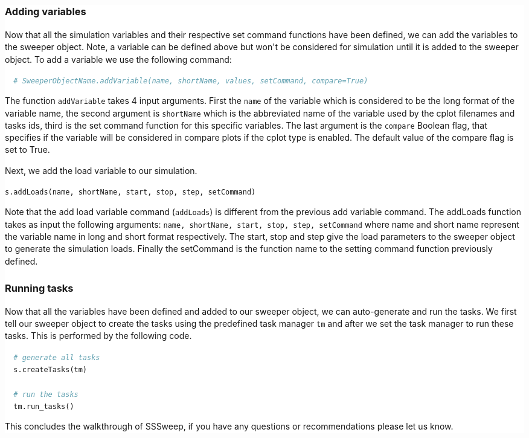### Adding variables

Now that all the simulation variables and their respective set command functions have been defined, we can add the variables to the sweeper object.
Note, a variable can be defined above but won't be considered for simulation until it is added to the sweeper object. To add a variable we use the following command:
```python
  # SweeperObjectName.addVariable(name, shortName, values, setCommand, compare=True)
```

The function `addVariable` takes 4 input arguments. First the `name` of the variable which is considered to be the long format of the variable name, the second argument is `shortName` which is the abbreviated name of the variable used by the cplot filenames and tasks ids, third is the set command function for this specific variables. The last argument is the `compare` Boolean flag, that specifies if the variable will be considered in compare plots if the cplot type is enabled. The default value of the compare flag is set to True.

Next, we add the load variable to our simulation.
``` python
s.addLoads(name, shortName, start, stop, step, setCommand)
```
Note that the add load variable command (`addLoads`) is different from the previous add variable command. The addLoads function takes as input the following arguments: `name, shortName, start, stop, step, setCommand` where name and short name represent the variable name in long and short format respectively. The start, stop and step give the load parameters to the sweeper object to generate the simulation loads. Finally the setCommand is the function name to the setting command function previously defined.

### Running tasks

Now that all the variables have been defined and added to our sweeper object, we can auto-generate and run the tasks. We first tell our sweeper object to create the tasks using the predefined task manager `tm` and after we set the task manager to run these tasks. This is performed by the following code.

```python
  # generate all tasks
  s.createTasks(tm)

  # run the tasks
  tm.run_tasks()
```
This concludes the walkthrough of SSSweep, if you have any questions or recommendations please let us know.

[TaskRun]: https://github.com/nicmcd/taskrun
[SSParse]: https://github.com/nicmcd/ssparse
[SSPlot]: https://github.com/nicmcd/ssplot
[skeleton]: skeleton_script.py
[SuperSim]: https://github.com/HewlettPackard/supersim
